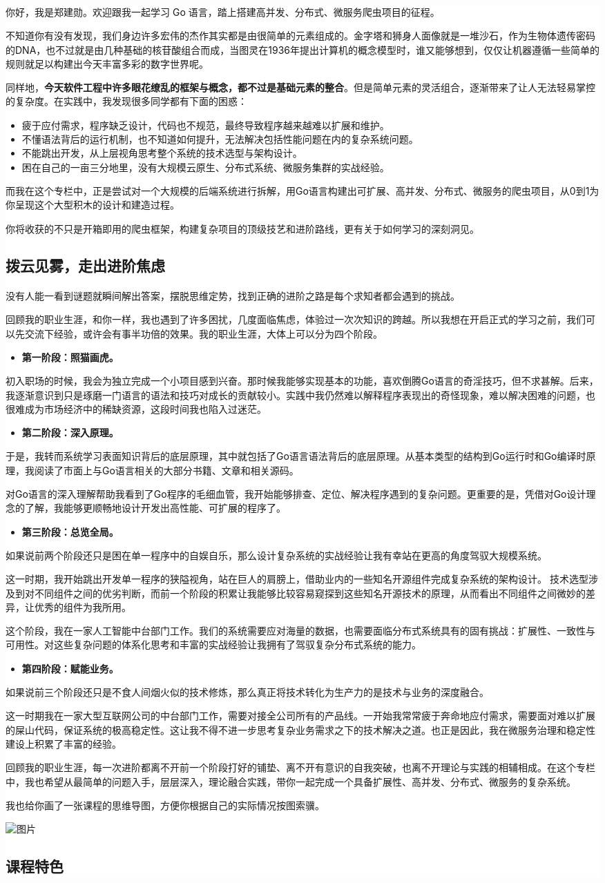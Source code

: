 你好，我是郑建勋。欢迎跟我一起学习 Go 语言，踏上搭建高并发、分布式、微服务爬虫项目的征程。

不知道你有没有发现，我们身边许多宏伟的杰作其实都是由很简单的元素组成的。金字塔和狮身人面像就是一堆沙石，作为生物体遗传密码的DNA，也不过就是由几种基础的核苷酸组合而成，当图灵在1936年提出计算机的概念模型时，谁又能够想到，仅仅让机器遵循一些简单的规则就足以构建出今天丰富多彩的数字世界呢。

同样地，**今天软件工程中许多眼花缭乱的框架与概念，都不过是基础元素的整合**。但是简单元素的灵活组合，逐渐带来了让人无法轻易掌控的复杂度。在实践中，我发现很多同学都有下面的困惑：

- 疲于应付需求，程序缺乏设计，代码也不规范，最终导致程序越来越难以扩展和维护。
- 不懂语法背后的运行机制，也不知道如何提升，无法解决包括性能问题在内的复杂系统问题。
- 不能跳出开发，从上层视角思考整个系统的技术选型与架构设计。
- 困在自己的一亩三分地里，没有大规模云原生、分布式系统、微服务集群的实战经验。

而我在这个专栏中，正是尝试对一个大规模的后端系统进行拆解，用Go语言构建出可扩展、高并发、分布式、微服务的爬虫项目，从0到1为你呈现这个大型积木的设计和建造过程。

你将收获的不只是开箱即用的爬虫框架，构建复杂项目的顶级技艺和进阶路线，更有关于如何学习的深刻洞见。

## 拨云见雾，走出进阶焦虑

没有人能一看到谜题就瞬间解出答案，摆脱思维定势，找到正确的进阶之路是每个求知者都会遇到的挑战。

回顾我的职业生涯，和你一样，我也遇到了许多困扰，几度面临焦虑，体验过一次次知识的跨越。所以我想在开启正式的学习之前，我们可以先交流下经验，或许会有事半功倍的效果。我的职业生涯，大体上可以分为四个阶段。

- **第一阶段：照猫画虎。**

初入职场的时候，我会为独立完成一个小项目感到兴奋。那时候我能够实现基本的功能，喜欢倒腾Go语言的奇淫技巧，但不求甚解。后来，我逐渐意识到只是琢磨一门语言的语法和技巧对成长的贡献较小。实践中我仍然难以解释程序表现出的奇怪现象，难以解决困难的问题，也很难成为市场经济中的稀缺资源，这段时间我也陷入过迷茫。

- **第二阶段：深入原理。**

于是，我转而系统学习表面知识背后的底层原理，其中就包括了Go语言语法背后的底层原理。从基本类型的结构到Go运行时和Go编译时原理，我阅读了市面上与Go语言相关的大部分书籍、文章和相关源码。

对Go语言的深入理解帮助我看到了Go程序的毛细血管，我开始能够排查、定位、解决程序遇到的复杂问题。更重要的是，凭借对Go设计理念的了解，我能够更顺畅地设计开发出高性能、可扩展的程序了。

- **第三阶段：总览全局。**

如果说前两个阶段还只是困在单一程序中的自娱自乐，那么设计复杂系统的实战经验让我有幸站在更高的角度驾驭大规模系统。

这一时期，我开始跳出开发单一程序的狭隘视角，站在巨人的肩膀上，借助业内的一些知名开源组件完成复杂系统的架构设计。 技术选型涉及到对不同组件之间的优劣判断，而前一个阶段的积累让我能够比较容易窥探到这些知名开源技术的原理，从而看出不同组件之间微妙的差异，让优秀的组件为我所用。

这个阶段，我在一家人工智能中台部门工作。我们的系统需要应对海量的数据，也需要面临分布式系统具有的固有挑战：扩展性、一致性与可用性。对这些复杂问题的体系化思考和丰富的实战经验让我拥有了驾驭复杂分布式系统的能力。

- **第四阶段：赋能业务。**

如果说前三个阶段还只是不食人间烟火似的技术修炼，那么真正将技术转化为生产力的是技术与业务的深度融合。

这一时期我在一家大型互联网公司的中台部门工作，需要对接全公司所有的产品线。一开始我常常疲于奔命地应付需求，需要面对难以扩展的屎山代码，保证系统的极高稳定性。这让我不得不进一步思考复杂业务需求之下的技术解决之道。也正是因此，我在微服务治理和稳定性建设上积累了丰富的经验。

回顾我的职业生涯，每一次进阶都离不开前一个阶段打好的铺垫、离不开有意识的自我突破，也离不开理论与实践的相辅相成。在这个专栏中，我也希望从最简单的问题入手，层层深入，理论融合实践，带你一起完成一个具备扩展性、高并发、分布式、微服务的复杂系统。

我也给你画了一张课程的思维导图，方便你根据自己的实际情况按图索骥。

![图片](https://static001.geekbang.org/resource/image/00/9a/000314821ee4013909dcccbac8e0c59a.jpg?wh=1920x1612)

## 课程特色
